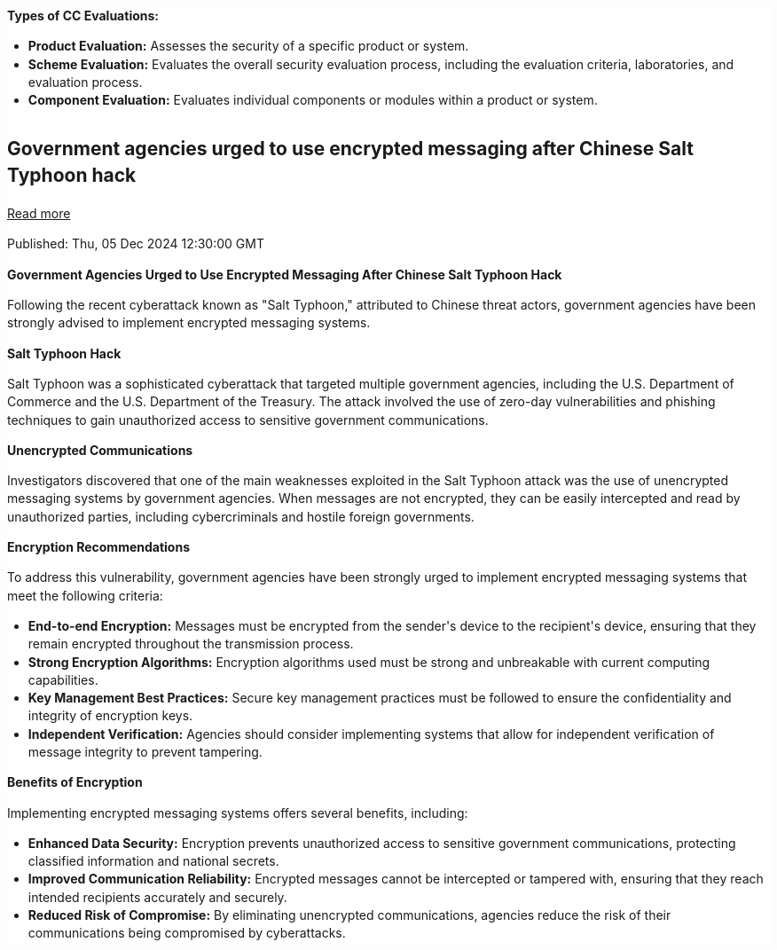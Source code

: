 **Types of CC Evaluations:**

* **Product Evaluation:** Assesses the security of a specific product or system.
* **Scheme Evaluation:** Evaluates the overall security evaluation process, including the evaluation criteria, laboratories, and evaluation process.
* **Component Evaluation:** Evaluates individual components or modules within a product or system.

## Government agencies urged to use encrypted messaging after Chinese Salt Typhoon hack
[Read more](https://www.computerweekly.com/news/366616972/Government-agencies-urged-to-use-encrypted-messaging-after-Chinese-Salt-Typhoon-hack)

Published: Thu, 05 Dec 2024 12:30:00 GMT

**Government Agencies Urged to Use Encrypted Messaging After Chinese Salt Typhoon Hack**

Following the recent cyberattack known as "Salt Typhoon," attributed to Chinese threat actors, government agencies have been strongly advised to implement encrypted messaging systems.

**Salt Typhoon Hack**

Salt Typhoon was a sophisticated cyberattack that targeted multiple government agencies, including the U.S. Department of Commerce and the U.S. Department of the Treasury. The attack involved the use of zero-day vulnerabilities and phishing techniques to gain unauthorized access to sensitive government communications.

**Unencrypted Communications**

Investigators discovered that one of the main weaknesses exploited in the Salt Typhoon attack was the use of unencrypted messaging systems by government agencies. When messages are not encrypted, they can be easily intercepted and read by unauthorized parties, including cybercriminals and hostile foreign governments.

**Encryption Recommendations**

To address this vulnerability, government agencies have been strongly urged to implement encrypted messaging systems that meet the following criteria:

* **End-to-end Encryption:** Messages must be encrypted from the sender's device to the recipient's device, ensuring that they remain encrypted throughout the transmission process.
* **Strong Encryption Algorithms:** Encryption algorithms used must be strong and unbreakable with current computing capabilities.
* **Key Management Best Practices:** Secure key management practices must be followed to ensure the confidentiality and integrity of encryption keys.
* **Independent Verification:** Agencies should consider implementing systems that allow for independent verification of message integrity to prevent tampering.

**Benefits of Encryption**

Implementing encrypted messaging systems offers several benefits, including:

* **Enhanced Data Security:** Encryption prevents unauthorized access to sensitive government communications, protecting classified information and national secrets.
* **Improved Communication Reliability:** Encrypted messages cannot be intercepted or tampered with, ensuring that they reach intended recipients accurately and securely.
* **Reduced Risk of Compromise:** By eliminating unencrypted communications, agencies reduce the risk of their communications being compromised by cyberattacks.
